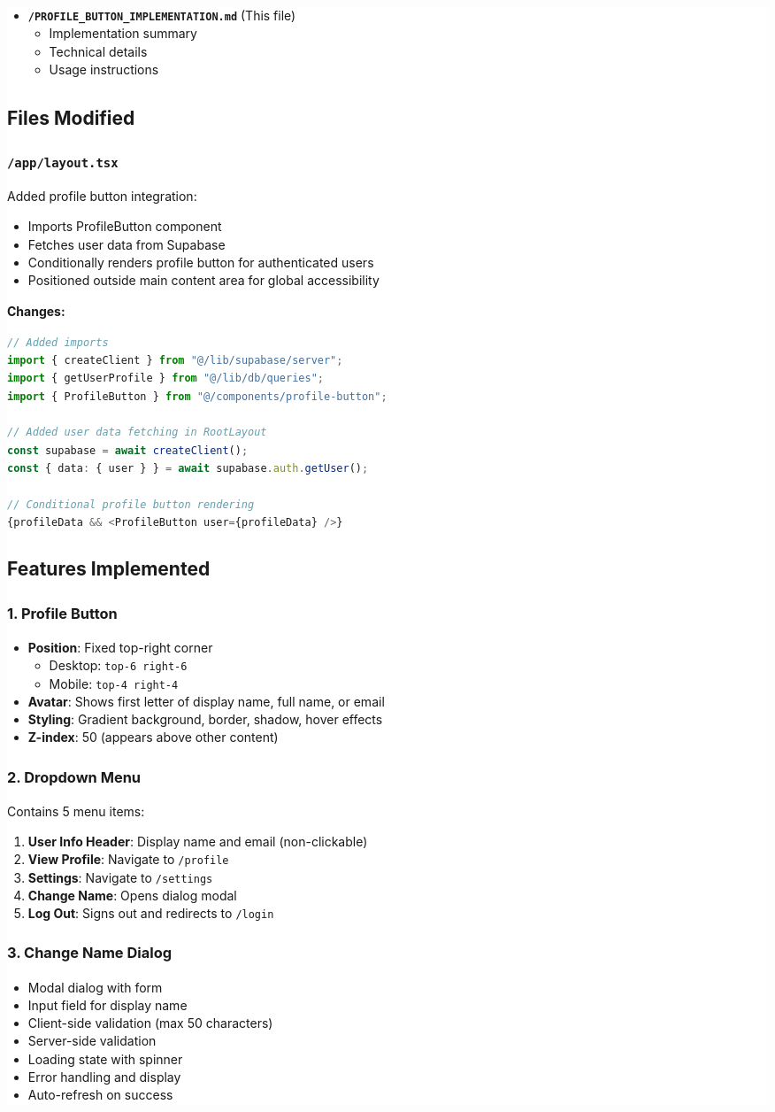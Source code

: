 - **`/PROFILE_BUTTON_IMPLEMENTATION.md`** (This file)
  - Implementation summary
  - Technical details
  - Usage instructions

## Files Modified

### `/app/layout.tsx`
Added profile button integration:
- Imports ProfileButton component
- Fetches user data from Supabase
- Conditionally renders profile button for authenticated users
- Positioned outside main content area for global accessibility

**Changes:**
```typescript
// Added imports
import { createClient } from "@/lib/supabase/server";
import { getUserProfile } from "@/lib/db/queries";
import { ProfileButton } from "@/components/profile-button";

// Added user data fetching in RootLayout
const supabase = await createClient();
const { data: { user } } = await supabase.auth.getUser();

// Conditional profile button rendering
{profileData && <ProfileButton user={profileData} />}
```

## Features Implemented

### 1. Profile Button
- **Position**: Fixed top-right corner
  - Desktop: `top-6 right-6`
  - Mobile: `top-4 right-4`
- **Avatar**: Shows first letter of display name, full name, or email
- **Styling**: Gradient background, border, shadow, hover effects
- **Z-index**: 50 (appears above other content)

### 2. Dropdown Menu
Contains 5 menu items:
1. **User Info Header**: Display name and email (non-clickable)
2. **View Profile**: Navigate to `/profile`
3. **Settings**: Navigate to `/settings`
4. **Change Name**: Opens dialog modal
5. **Log Out**: Signs out and redirects to `/login`

### 3. Change Name Dialog
- Modal dialog with form
- Input field for display name
- Client-side validation (max 50 characters)
- Server-side validation
- Loading state with spinner
- Error handling and display
- Auto-refresh on success
